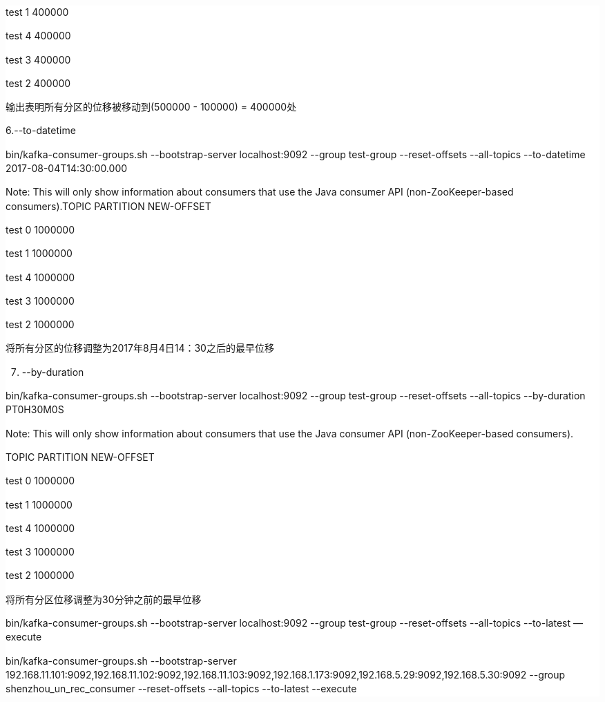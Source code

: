 test 1 400000 

test 4 400000 

test 3 400000 

test 2 400000 

输出表明所有分区的位移被移动到(500000 - 100000) = 400000处





6.--to-datetime 



bin/kafka-consumer-groups.sh --bootstrap-server localhost:9092 --group test-group --reset-offsets --all-topics --to-datetime 2017-08-04T14:30:00.000 

Note: This will only show information about consumers that use the Java consumer API (non-ZooKeeper-based consumers).TOPIC PARTITION NEW-OFFSET 

test 0 1000000 

test 1 1000000 

test 4 1000000 

test 3 1000000 

test 2 1000000 

将所有分区的位移调整为2017年8月4日14：30之后的最早位移



7. --by-duration

bin/kafka-consumer-groups.sh --bootstrap-server localhost:9092 --group test-group --reset-offsets --all-topics --by-duration PT0H30M0S

Note: This will only show information about consumers that use the Java consumer API (non-ZooKeeper-based consumers).



TOPIC PARTITION NEW-OFFSET 

test 0 1000000 

test 1 1000000 

test 4 1000000 

test 3 1000000 

test 2 1000000 

将所有分区位移调整为30分钟之前的最早位移





bin/kafka-consumer-groups.sh --bootstrap-server localhost:9092 --group test-group --reset-offsets --all-topics --to-latest —execute





bin/kafka-consumer-groups.sh --bootstrap-server 192.168.11.101:9092,192.168.11.102:9092,192.168.11.103:9092,192.168.1.173:9092,192.168.5.29:9092,192.168.5.30:9092 --group shenzhou_un_rec_consumer --reset-offsets --all-topics --to-latest --execute 







